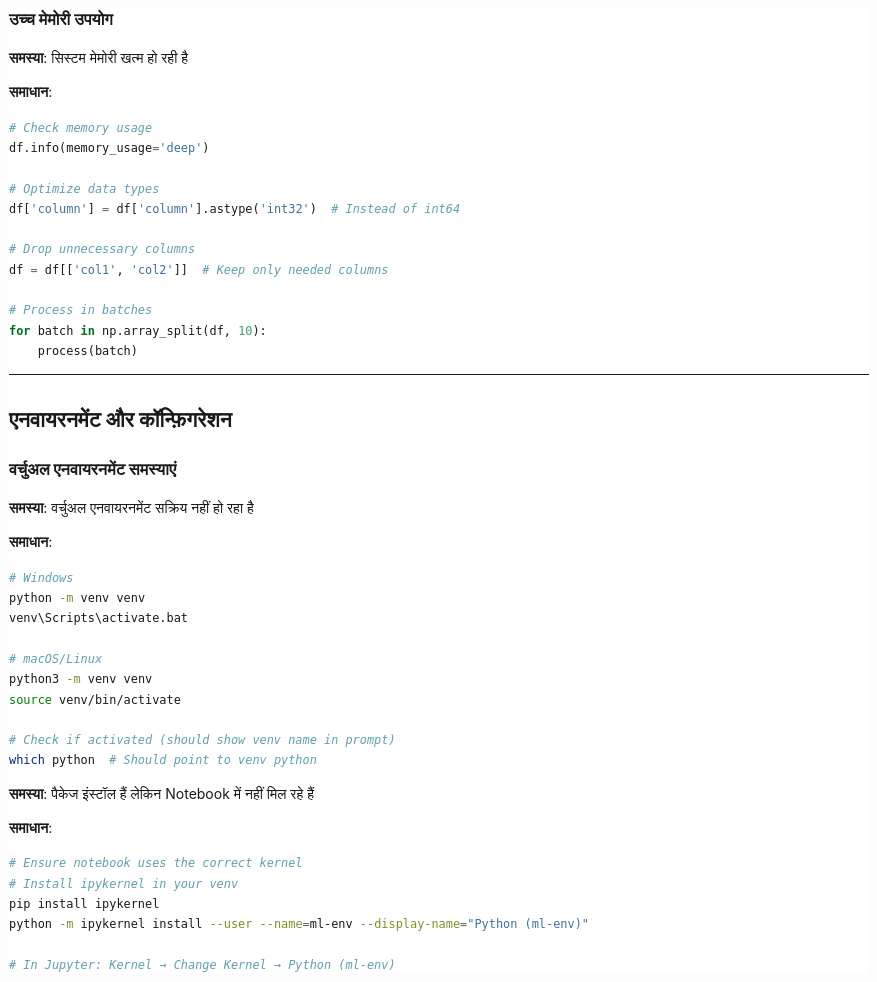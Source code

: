 ### उच्च मेमोरी उपयोग

**समस्या**: सिस्टम मेमोरी खत्म हो रही है

**समाधान**:
```python
# Check memory usage
df.info(memory_usage='deep')

# Optimize data types
df['column'] = df['column'].astype('int32')  # Instead of int64

# Drop unnecessary columns
df = df[['col1', 'col2']]  # Keep only needed columns

# Process in batches
for batch in np.array_split(df, 10):
    process(batch)
```

---

## एनवायरनमेंट और कॉन्फ़िगरेशन

### वर्चुअल एनवायरनमेंट समस्याएं

**समस्या**: वर्चुअल एनवायरनमेंट सक्रिय नहीं हो रहा है

**समाधान**:
```bash
# Windows
python -m venv venv
venv\Scripts\activate.bat

# macOS/Linux
python3 -m venv venv
source venv/bin/activate

# Check if activated (should show venv name in prompt)
which python  # Should point to venv python
```

**समस्या**: पैकेज इंस्टॉल हैं लेकिन Notebook में नहीं मिल रहे हैं

**समाधान**:
```bash
# Ensure notebook uses the correct kernel
# Install ipykernel in your venv
pip install ipykernel
python -m ipykernel install --user --name=ml-env --display-name="Python (ml-env)"

# In Jupyter: Kernel → Change Kernel → Python (ml-env)
```
